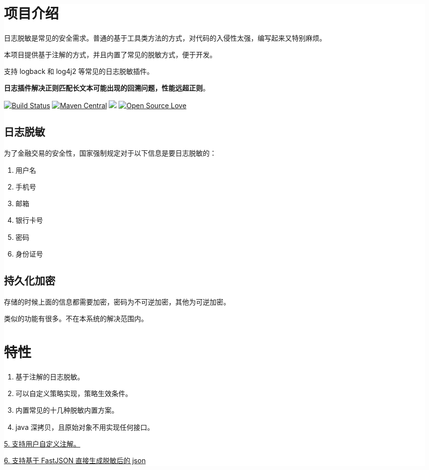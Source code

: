 # 项目介绍

日志脱敏是常见的安全需求。普通的基于工具类方法的方式，对代码的入侵性太强，编写起来又特别麻烦。

本项目提供基于注解的方式，并且内置了常见的脱敏方式，便于开发。

支持 logback 和 log4j2 等常见的日志脱敏插件。

**日志插件解决正则匹配长文本可能出现的回溯问题，性能远超正则**。

[![Build Status](https://travis-ci.com/houbb/sensitive.svg?branch=master)](https://travis-ci.com/houbb/sensitive)
[![Maven Central](https://maven-badges.herokuapp.com/maven-central/com.github.houbb/sensitive/badge.svg)](http://mvnrepository.com/artifact/com.github.houbb/sensitive)
[![](https://img.shields.io/badge/license-Apache2-FF0080.svg)](https://github.com/houbb/sensitive/blob/master/LICENSE.txt)
[![Open Source Love](https://badges.frapsoft.com/os/v2/open-source.svg?v=103)](https://github.com/houbb/sensitive)

## 日志脱敏

为了金融交易的安全性，国家强制规定对于以下信息是要日志脱敏的：

1. 用户名

2. 手机号

3. 邮箱

4. 银行卡号

5. 密码

6. 身份证号

## 持久化加密

存储的时候上面的信息都需要加密，密码为不可逆加密，其他为可逆加密。

类似的功能有很多。不在本系统的解决范围内。

# 特性

1. 基于注解的日志脱敏。

2. 可以自定义策略实现，策略生效条件。

3. 内置常见的十几种脱敏内置方案。

4. java 深拷贝，且原始对象不用实现任何接口。

[5. 支持用户自定义注解。](https://github.com/houbb/sensitive#%E8%87%AA%E5%AE%9A%E4%B9%89%E6%B3%A8%E8%A7%A3)

[6. 支持基于 FastJSON 直接生成脱敏后的 json](https://github.com/houbb/sensitive#%E7%94%9F%E6%88%90%E8%84%B1%E6%95%8F%E5%90%8E%E7%9A%84-json)

